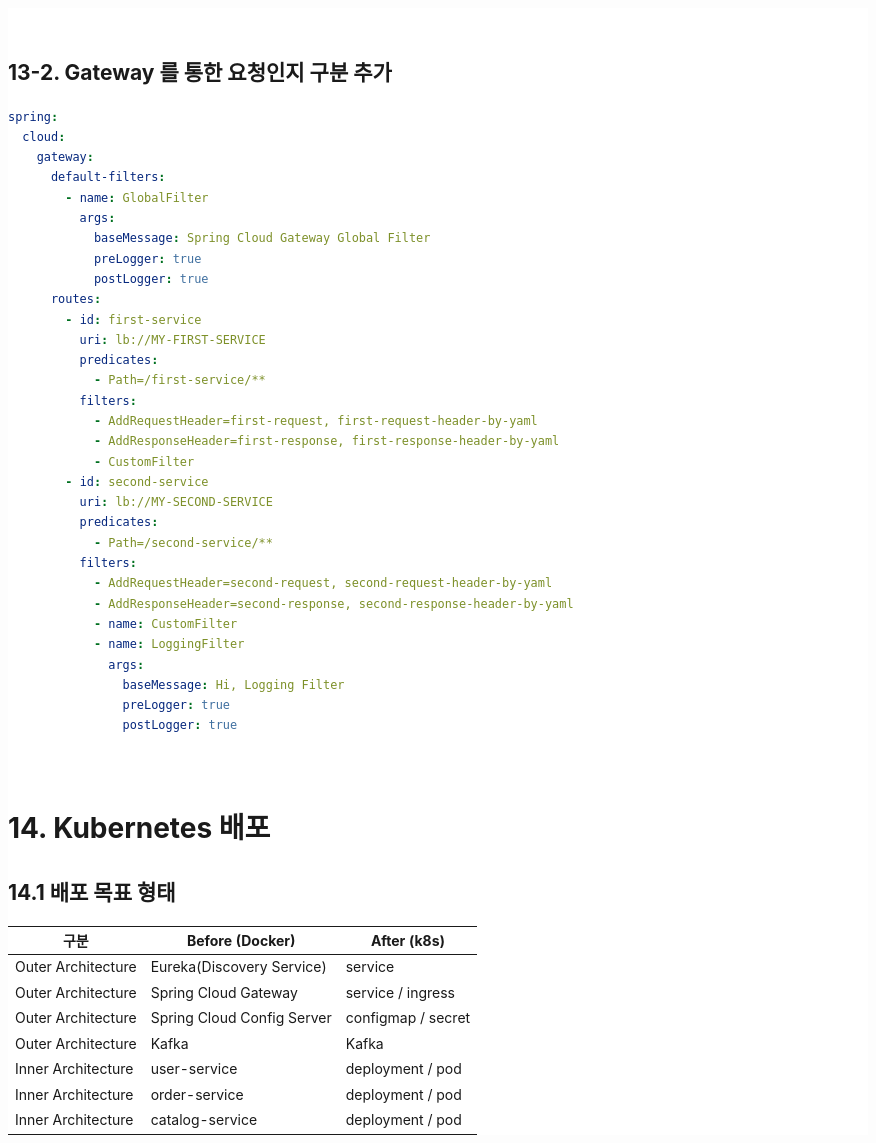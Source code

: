 <br/>

## 13-2. Gateway 를 통한 요청인지 구분 추가

```yaml
spring:
  cloud:
    gateway:
      default-filters:
        - name: GlobalFilter
          args:
            baseMessage: Spring Cloud Gateway Global Filter
            preLogger: true
            postLogger: true
      routes:
        - id: first-service
          uri: lb://MY-FIRST-SERVICE
          predicates:
            - Path=/first-service/**
          filters:
            - AddRequestHeader=first-request, first-request-header-by-yaml
            - AddResponseHeader=first-response, first-response-header-by-yaml
            - CustomFilter
        - id: second-service
          uri: lb://MY-SECOND-SERVICE
          predicates:
            - Path=/second-service/**
          filters:
            - AddRequestHeader=second-request, second-request-header-by-yaml
            - AddResponseHeader=second-response, second-response-header-by-yaml
            - name: CustomFilter
            - name: LoggingFilter
              args:
                baseMessage: Hi, Logging Filter
                preLogger: true
                postLogger: true
```

<br/>

# 14. Kubernetes 배포

## 14.1 배포 목표 형태

| 구분                 | Before           (Docker)  | After (k8s)                        |
|--------------------|----------------------------|------------------------------------|
| Outer Architecture | Eureka(Discovery Service)  | service                            |
| Outer Architecture | Spring Cloud Gateway       | service / ingress                  |
| Outer Architecture | Spring Cloud Config Server | configmap / secret                 |
| Outer Architecture | Kafka                      | Kafka                              |
| Inner Architecture | user-service               | deployment / pod <user-service>    |
| Inner Architecture | order-service              | deployment / pod <order-service>   |
| Inner Architecture | catalog-service            | deployment / pod <catalog-service> |
